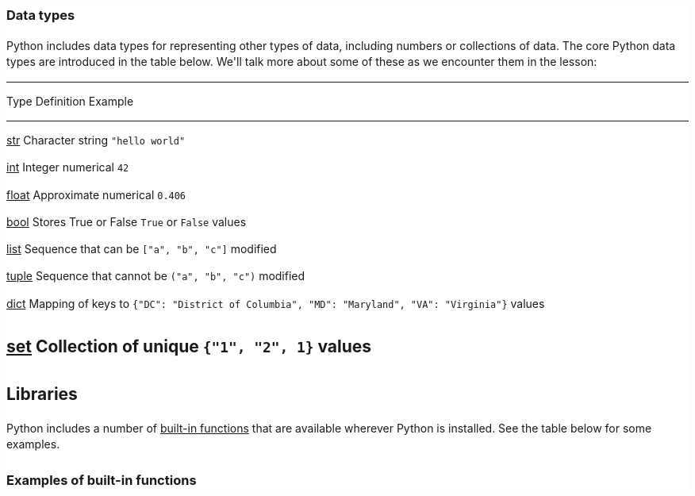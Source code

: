 ```{.output}

```

### Data types

Python includes data types for representing other types of data,
including numbers or collections of data. The core Python data types are
introduced in the table below. We'll talk more about some of these as we
encounter them in the lesson:

  -------------------------------------------------------------------------------------------------------------------------------------------------------------------------------
  Type                                                                             Definition              Example
  -------------------------------------------------------------------------------- ----------------------- ----------------------------------------------------------------------
  [str](https://docs.python.org/3/library/stdtypes.html#textseq)                   Character string        `"hello world"`

  [int](https://docs.python.org/3/library/functions.html#int)                      Integer numerical       `42`

  [float](https://docs.python.org/3/library/functions.html#float)                  Approximate numerical   `0.406`

  [bool](https://docs.python.org/3/library/functions.html#bool)                    Stores True or False    `True` or `False`
                                                                                   values                  

  [list](https://docs.python.org/3/library/stdtypes.html#lists)                    Sequence that can be    `["a", "b", "c"]`
                                                                                   modified                

  [tuple](https://docs.python.org/3/library/stdtypes.html#tuples)                  Sequence that cannot be `("a", "b", "c")`
                                                                                   modified                

  [dict](https://docs.python.org/3/library/stdtypes.html#mapping-types-dict)       Mapping of keys to      `{"DC": "District of Columbia", "MD": "Maryland", "VA": "Virginia"}`
                                                                                   values                  

  [set](https://docs.python.org/3/library/stdtypes.html#set-types-set-frozenset)   Collection of unique    `{"1", "2", 1}`
                                                                                   values                  
  -------------------------------------------------------------------------------------------------------------------------------------------------------------------------------

## Libraries

Python includes a number of [built-in
functions](https://docs.python.org/3/library/functions.html) that are
available wherever Python is installed. See the table below for some
examples.

### Examples of built-in functions
